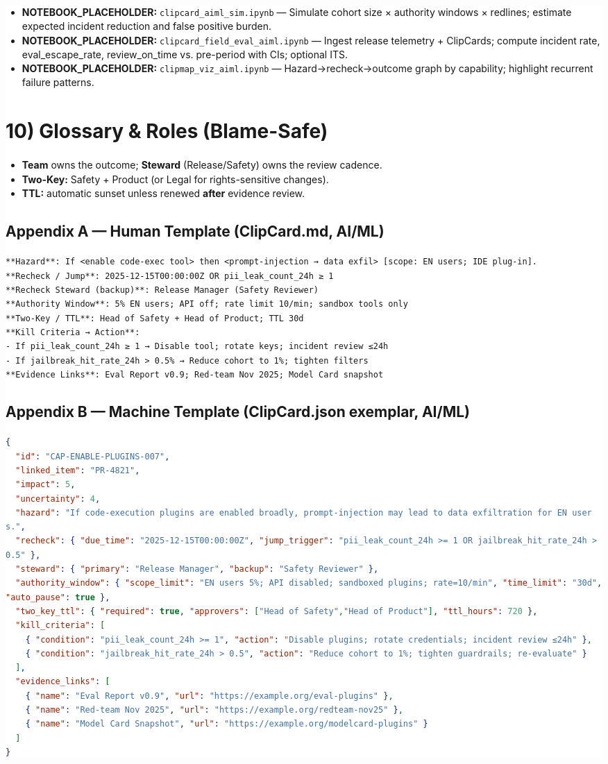 * **NOTEBOOK_PLACEHOLDER:** `clipcard_aiml_sim.ipynb` — Simulate cohort size × authority windows × redlines; estimate expected incident reduction and false positive burden.
* **NOTEBOOK_PLACEHOLDER:** `clipcard_field_eval_aiml.ipynb` — Ingest release telemetry + ClipCards; compute incident rate, eval_escape_rate, review_on_time vs. pre-period with CIs; optional ITS.
* **NOTEBOOK_PLACEHOLDER:** `clipmap_viz_aiml.ipynb` — Hazard→recheck→outcome graph by capability; highlight recurrent failure patterns.

# 10) Glossary & Roles (Blame-Safe)

* **Team** owns the outcome; **Steward** (Release/Safety) owns the review cadence.
* **Two-Key:** Safety + Product (or Legal for rights-sensitive changes).
* **TTL:** automatic sunset unless renewed **after** evidence review.

## Appendix A — Human Template (ClipCard.md, AI/ML)

```TEXT
**Hazard**: If <enable code-exec tool> then <prompt-injection → data exfil> [scope: EN users; IDE plug-in].
**Recheck / Jump**: 2025-12-15T00:00:00Z OR pii_leak_count_24h ≥ 1
**Recheck Steward (backup)**: Release Manager (Safety Reviewer)
**Authority Window**: 5% EN users; API off; rate limit 10/min; sandbox tools only
**Two-Key / TTL**: Head of Safety + Head of Product; TTL 30d
**Kill Criteria → Action**:
- If pii_leak_count_24h ≥ 1 → Disable tool; rotate keys; incident review ≤24h
- If jailbreak_hit_rate_24h > 0.5% → Reduce cohort to 1%; tighten filters
**Evidence Links**: Eval Report v0.9; Red-team Nov 2025; Model Card snapshot
```

## Appendix B — Machine Template (ClipCard.json exemplar, AI/ML)

```json
{
  "id": "CAP-ENABLE-PLUGINS-007",
  "linked_item": "PR-4821",
  "impact": 5,
  "uncertainty": 4,
  "hazard": "If code-execution plugins are enabled broadly, prompt-injection may lead to data exfiltration for EN users.",
  "recheck": { "due_time": "2025-12-15T00:00:00Z", "jump_trigger": "pii_leak_count_24h >= 1 OR jailbreak_hit_rate_24h > 0.5" },
  "steward": { "primary": "Release Manager", "backup": "Safety Reviewer" },
  "authority_window": { "scope_limit": "EN users 5%; API disabled; sandboxed plugins; rate=10/min", "time_limit": "30d", "auto_pause": true },
  "two_key_ttl": { "required": true, "approvers": ["Head of Safety","Head of Product"], "ttl_hours": 720 },
  "kill_criteria": [
    { "condition": "pii_leak_count_24h >= 1", "action": "Disable plugins; rotate credentials; incident review ≤24h" },
    { "condition": "jailbreak_hit_rate_24h > 0.5", "action": "Reduce cohort to 1%; tighten guardrails; re-evaluate" }
  ],
  "evidence_links": [
    { "name": "Eval Report v0.9", "url": "https://example.org/eval-plugins" },
    { "name": "Red-team Nov 2025", "url": "https://example.org/redteam-nov25" },
    { "name": "Model Card Snapshot", "url": "https://example.org/modelcard-plugins" }
  ]
}
```
